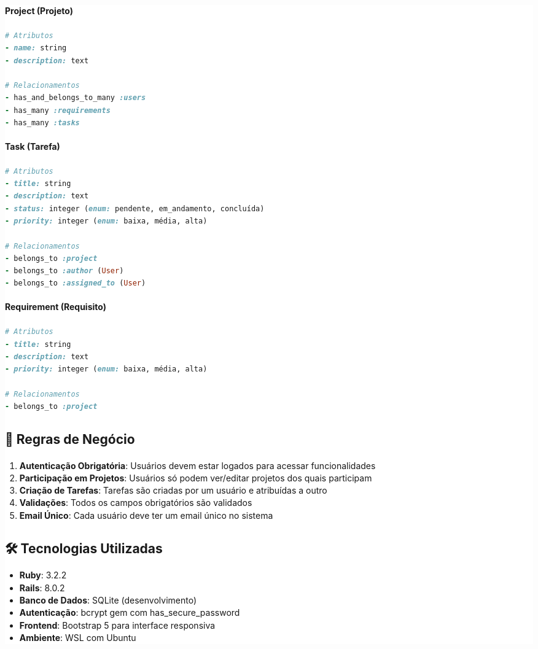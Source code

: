 #### Project (Projeto)
```ruby
# Atributos
- name: string
- description: text

# Relacionamentos
- has_and_belongs_to_many :users
- has_many :requirements
- has_many :tasks
```

#### Task (Tarefa)
```ruby
# Atributos
- title: string
- description: text
- status: integer (enum: pendente, em_andamento, concluída)
- priority: integer (enum: baixa, média, alta)

# Relacionamentos
- belongs_to :project
- belongs_to :author (User)
- belongs_to :assigned_to (User)
```

#### Requirement (Requisito)
```ruby
# Atributos
- title: string
- description: text
- priority: integer (enum: baixa, média, alta)

# Relacionamentos
- belongs_to :project
```

## 🔐 Regras de Negócio

1. **Autenticação Obrigatória**: Usuários devem estar logados para acessar funcionalidades
2. **Participação em Projetos**: Usuários só podem ver/editar projetos dos quais participam
3. **Criação de Tarefas**: Tarefas são criadas por um usuário e atribuídas a outro
4. **Validações**: Todos os campos obrigatórios são validados
5. **Email Único**: Cada usuário deve ter um email único no sistema

## 🛠️ Tecnologias Utilizadas

- **Ruby**: 3.2.2
- **Rails**: 8.0.2
- **Banco de Dados**: SQLite (desenvolvimento)
- **Autenticação**: bcrypt gem com has_secure_password
- **Frontend**: Bootstrap 5 para interface responsiva
- **Ambiente**: WSL com Ubuntu
